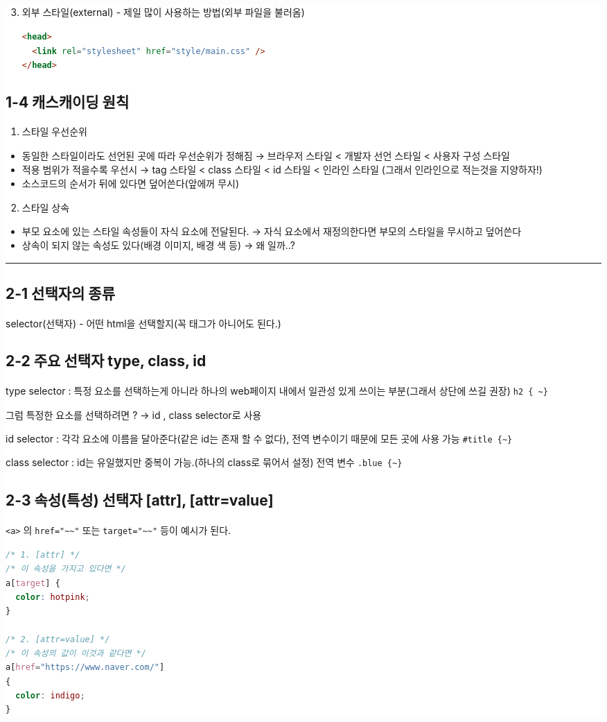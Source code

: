 3. 외부 스타일(external) - 제일 많이 사용하는 방법(외부 파일을 불러옴)

   ```html
   <head>
     <link rel="stylesheet" href="style/main.css" />
   </head>
   ```

## 1-4 캐스캐이딩 원칙

1. 스타일 우선순위

- 동일한 스타일이라도 선언된 곳에 따라 우선순위가 정해짐 → 브라우저 스타일 < 개발자 선언 스타일 < 사용자 구성 스타일
- 적용 범위가 적을수록 우선시 → tag 스타일 < class 스타일 < id 스타일 < 인라인 스타일 (그래서 인라인으로 적는것을 지양하자!)
- 소스코드의 순서가 뒤에 있다면 덮어쓴다(앞에꺼 무시)

2. 스타일 상속

- 부모 요소에 있는 스타일 속성들이 자식 요소에 전달된다. → 자식 요소에서 재정의한다면 부모의 스타일을 무시하고 덮어쓴다
- 상속이 되지 않는 속성도 있다(배경 이미지, 배경 색 등) → 왜 일까..?

---

## 2-1 선택자의 종류

selector(선택자) - 어떤 html을 선택할지(꼭 태그가 아니어도 된다.)

## 2-2 주요 선택자 type, class, id

type selector : 특정 요소를 선택하는게 아니라 하나의 web페이지 내에서 일관성 있게 쓰이는 부분(그래서 상단에 쓰길 권장) `h2 { ~}`

그럼 특정한 요소를 선택하려면 ? → id , class selector로 사용

id selector : 각각 요소에 이름을 달아준다(같은 id는 존재 할 수 없다), 전역 변수이기 때문에 모든 곳에 사용 가능 `#title {~}`

class selector : id는 유일했지만 중복이 가능.(하나의 class로 묶어서 설정) 전역 변수 `.blue {~}`

## 2-3 속성(특성) 선택자 [attr], [attr=value]

`<a>` 의 `href="~~"` 또는 `target="~~"` 등이 예시가 된다.

```css
/* 1. [attr] */
/* 이 속성을 가지고 있다면 */
a[target] {
  color: hotpink;
}

/* 2. [attr=value] */
/* 이 속성의 값이 이것과 같다면 */
a[href="https://www.naver.com/"]
{
  color: indigo;
}
```
